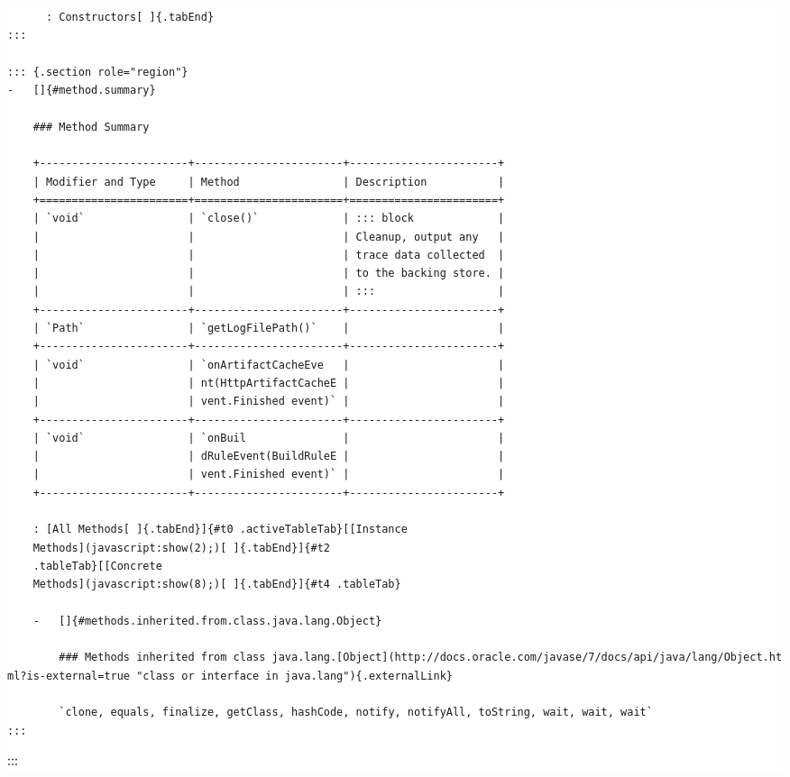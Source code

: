           : Constructors[ ]{.tabEnd}
    :::

    ::: {.section role="region"}
    -   []{#method.summary}

        ### Method Summary

        +-----------------------+-----------------------+-----------------------+
        | Modifier and Type     | Method                | Description           |
        +=======================+=======================+=======================+
        | `void`                | `close()`             | ::: block             |
        |                       |                       | Cleanup, output any   |
        |                       |                       | trace data collected  |
        |                       |                       | to the backing store. |
        |                       |                       | :::                   |
        +-----------------------+-----------------------+-----------------------+
        | `Path`                | `getLogFilePath()`    |                       |
        +-----------------------+-----------------------+-----------------------+
        | `void`                | `onArtifactCacheEve   |                       |
        |                       | nt​(HttpArtifactCacheE |                       |
        |                       | vent.Finished event)` |                       |
        +-----------------------+-----------------------+-----------------------+
        | `void`                | `onBuil               |                       |
        |                       | dRuleEvent​(BuildRuleE |                       |
        |                       | vent.Finished event)` |                       |
        +-----------------------+-----------------------+-----------------------+

        : [All Methods[ ]{.tabEnd}]{#t0 .activeTableTab}[[Instance
        Methods](javascript:show(2);)[ ]{.tabEnd}]{#t2
        .tableTab}[[Concrete
        Methods](javascript:show(8);)[ ]{.tabEnd}]{#t4 .tableTab}

        -   []{#methods.inherited.from.class.java.lang.Object}

            ### Methods inherited from class java.lang.[Object](http://docs.oracle.com/javase/7/docs/api/java/lang/Object.html?is-external=true "class or interface in java.lang"){.externalLink}

            `clone, equals, finalize, getClass, hashCode, notify, notifyAll, toString, wait, wait, wait`
    :::
:::
